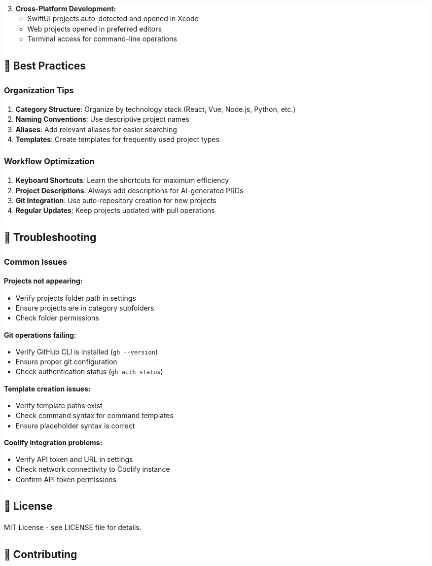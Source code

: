 3. **Cross-Platform Development:**
   - SwiftUI projects auto-detected and opened in Xcode
   - Web projects opened in preferred editors
   - Terminal access for command-line operations

## 🎯 Best Practices

### Organization Tips

1. **Category Structure**: Organize by technology stack (React, Vue, Node.js, Python, etc.)
2. **Naming Conventions**: Use descriptive project names
3. **Aliases**: Add relevant aliases for easier searching
4. **Templates**: Create templates for frequently used project types

### Workflow Optimization

1. **Keyboard Shortcuts**: Learn the shortcuts for maximum efficiency
2. **Project Descriptions**: Always add descriptions for AI-generated PRDs
3. **Git Integration**: Use auto-repository creation for new projects
4. **Regular Updates**: Keep projects updated with pull operations

## 🐛 Troubleshooting

### Common Issues

**Projects not appearing:**
- Verify projects folder path in settings
- Ensure projects are in category subfolders
- Check folder permissions

**Git operations failing:**
- Verify GitHub CLI is installed (`gh --version`)
- Ensure proper git configuration
- Check authentication status (`gh auth status`)

**Template creation issues:**
- Verify template paths exist
- Check command syntax for command templates
- Ensure placeholder syntax is correct

**Coolify integration problems:**
- Verify API token and URL in settings
- Check network connectivity to Coolify instance
- Confirm API token permissions

## 📝 License

MIT License - see LICENSE file for details.

## 🤝 Contributing
